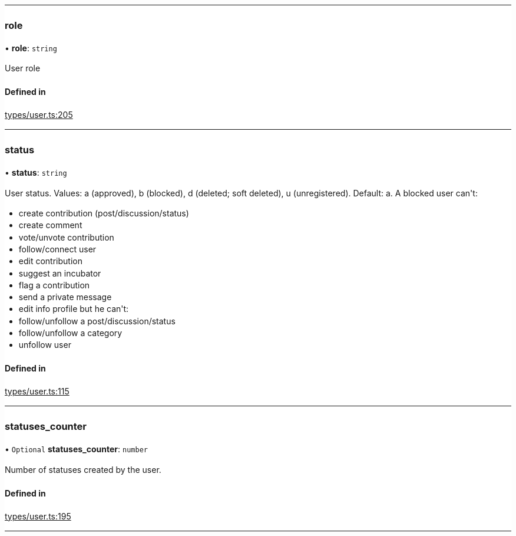 ___

### role

• **role**: `string`

 User role

#### Defined in

[types/user.ts:205](https://github.com/selfcommunity/community-ui/blob/a7bfc2b/packages/sc-core/src/types/user.ts#L205)

___

### status

• **status**: `string`

User status. Values: a (approved), b (blocked), d (deleted; soft deleted), u (unregistered). Default: a.
A blocked user can't:
   - create contribution (post/discussion/status)
   - create comment
   - vote/unvote contribution
   - follow/connect user
   - edit contribution
   - suggest an incubator
   - flag a contribution
   - send a private message
   - edit info profile
but he can't:
   - follow/unfollow a post/discussion/status
   - follow/unfollow a category
   - unfollow user

#### Defined in

[types/user.ts:115](https://github.com/selfcommunity/community-ui/blob/a7bfc2b/packages/sc-core/src/types/user.ts#L115)

___

### statuses\_counter

• `Optional` **statuses\_counter**: `number`

Number of statuses created by the user.

#### Defined in

[types/user.ts:195](https://github.com/selfcommunity/community-ui/blob/a7bfc2b/packages/sc-core/src/types/user.ts#L195)

___
